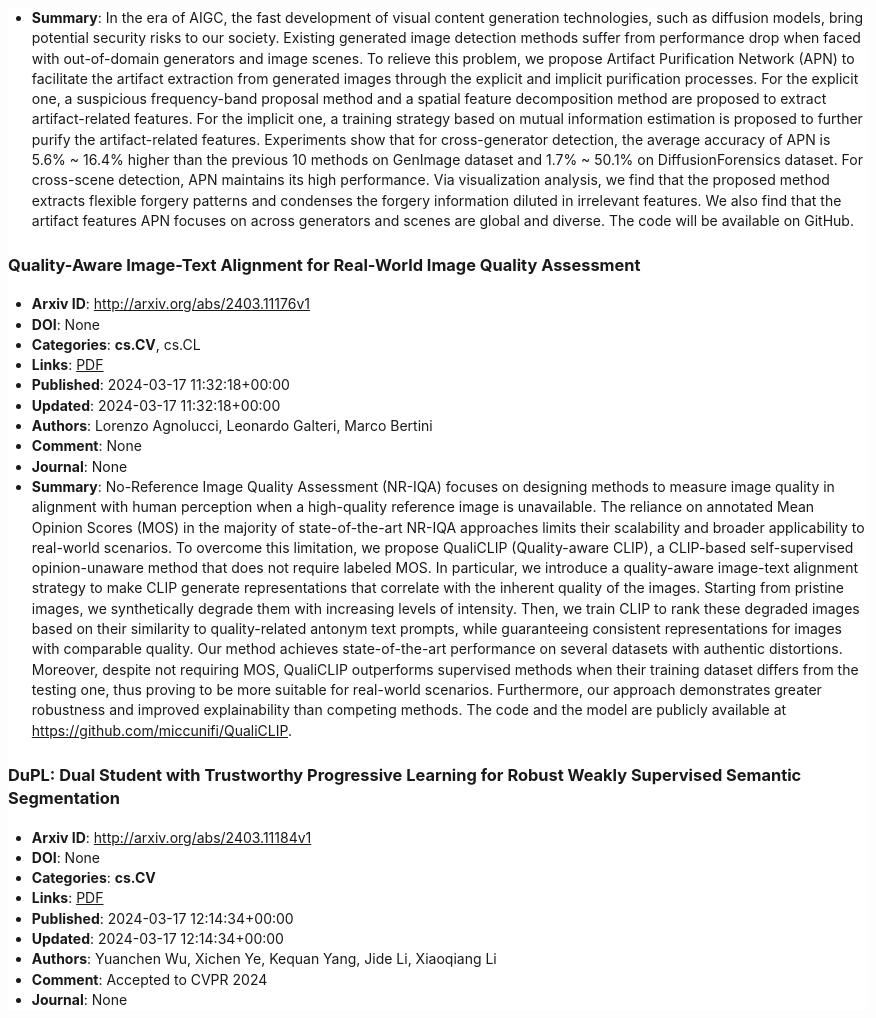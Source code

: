 - **Summary**: In the era of AIGC, the fast development of visual content generation technologies, such as diffusion models, bring potential security risks to our society. Existing generated image detection methods suffer from performance drop when faced with out-of-domain generators and image scenes. To relieve this problem, we propose Artifact Purification Network (APN) to facilitate the artifact extraction from generated images through the explicit and implicit purification processes. For the explicit one, a suspicious frequency-band proposal method and a spatial feature decomposition method are proposed to extract artifact-related features. For the implicit one, a training strategy based on mutual information estimation is proposed to further purify the artifact-related features. Experiments show that for cross-generator detection, the average accuracy of APN is 5.6% ~ 16.4% higher than the previous 10 methods on GenImage dataset and 1.7% ~ 50.1% on DiffusionForensics dataset. For cross-scene detection, APN maintains its high performance. Via visualization analysis, we find that the proposed method extracts flexible forgery patterns and condenses the forgery information diluted in irrelevant features. We also find that the artifact features APN focuses on across generators and scenes are global and diverse. The code will be available on GitHub.



### Quality-Aware Image-Text Alignment for Real-World Image Quality Assessment
- **Arxiv ID**: http://arxiv.org/abs/2403.11176v1
- **DOI**: None
- **Categories**: **cs.CV**, cs.CL
- **Links**: [PDF](http://arxiv.org/pdf/2403.11176v1)
- **Published**: 2024-03-17 11:32:18+00:00
- **Updated**: 2024-03-17 11:32:18+00:00
- **Authors**: Lorenzo Agnolucci, Leonardo Galteri, Marco Bertini
- **Comment**: None
- **Journal**: None
- **Summary**: No-Reference Image Quality Assessment (NR-IQA) focuses on designing methods to measure image quality in alignment with human perception when a high-quality reference image is unavailable. The reliance on annotated Mean Opinion Scores (MOS) in the majority of state-of-the-art NR-IQA approaches limits their scalability and broader applicability to real-world scenarios. To overcome this limitation, we propose QualiCLIP (Quality-aware CLIP), a CLIP-based self-supervised opinion-unaware method that does not require labeled MOS. In particular, we introduce a quality-aware image-text alignment strategy to make CLIP generate representations that correlate with the inherent quality of the images. Starting from pristine images, we synthetically degrade them with increasing levels of intensity. Then, we train CLIP to rank these degraded images based on their similarity to quality-related antonym text prompts, while guaranteeing consistent representations for images with comparable quality. Our method achieves state-of-the-art performance on several datasets with authentic distortions. Moreover, despite not requiring MOS, QualiCLIP outperforms supervised methods when their training dataset differs from the testing one, thus proving to be more suitable for real-world scenarios. Furthermore, our approach demonstrates greater robustness and improved explainability than competing methods. The code and the model are publicly available at https://github.com/miccunifi/QualiCLIP.



### DuPL: Dual Student with Trustworthy Progressive Learning for Robust Weakly Supervised Semantic Segmentation
- **Arxiv ID**: http://arxiv.org/abs/2403.11184v1
- **DOI**: None
- **Categories**: **cs.CV**
- **Links**: [PDF](http://arxiv.org/pdf/2403.11184v1)
- **Published**: 2024-03-17 12:14:34+00:00
- **Updated**: 2024-03-17 12:14:34+00:00
- **Authors**: Yuanchen Wu, Xichen Ye, Kequan Yang, Jide Li, Xiaoqiang Li
- **Comment**: Accepted to CVPR 2024
- **Journal**: None